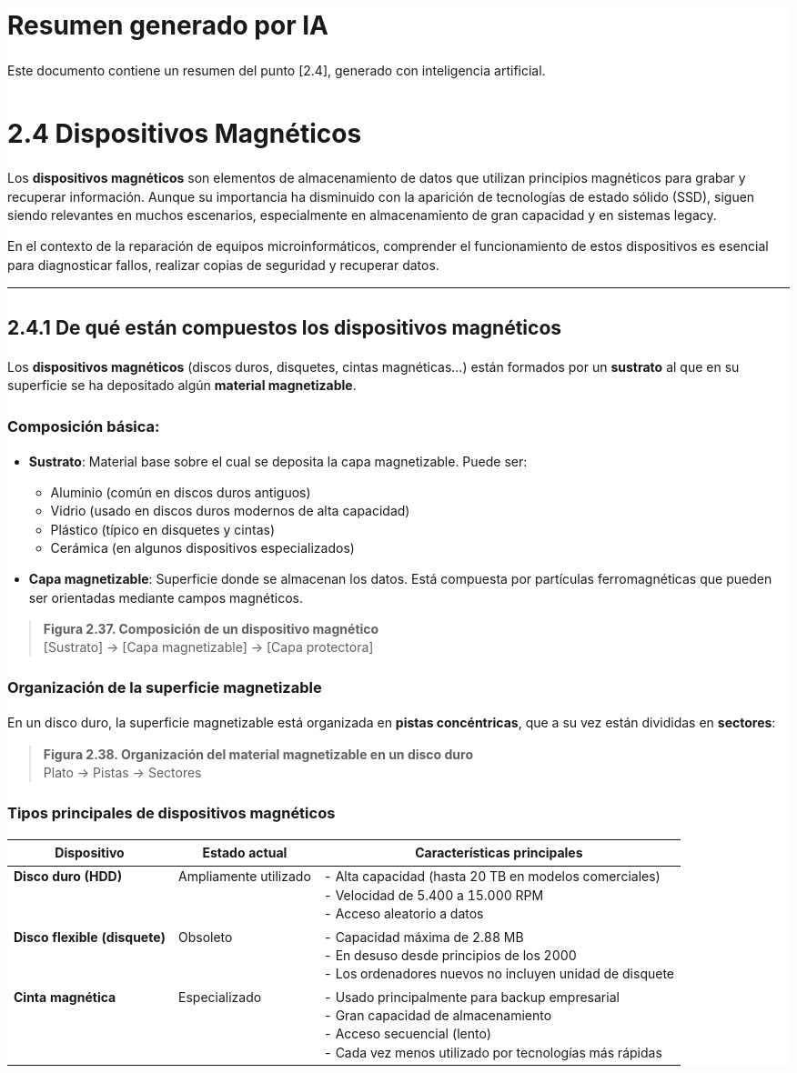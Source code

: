 # Resumen generado por IA

Este documento contiene un resumen del punto [2.4], generado con inteligencia artificial.

# 2.4 Dispositivos Magnéticos

Los **dispositivos magnéticos** son elementos de almacenamiento de datos que utilizan principios magnéticos para grabar y recuperar información. Aunque su importancia ha disminuido con la aparición de tecnologías de estado sólido (SSD), siguen siendo relevantes en muchos escenarios, especialmente en almacenamiento de gran capacidad y en sistemas legacy.

En el contexto de la reparación de equipos microinformáticos, comprender el funcionamiento de estos dispositivos es esencial para diagnosticar fallos, realizar copias de seguridad y recuperar datos.

---

## 2.4.1 De qué están compuestos los dispositivos magnéticos

Los **dispositivos magnéticos** (discos duros, disquetes, cintas magnéticas...) están formados por un **sustrato** al que en su superficie se ha depositado algún **material magnetizable**.

### Composición básica:

- **Sustrato**: Material base sobre el cual se deposita la capa magnetizable. Puede ser:
  - Aluminio (común en discos duros antiguos)
  - Vidrio (usado en discos duros modernos de alta capacidad)
  - Plástico (típico en disquetes y cintas)
  - Cerámica (en algunos dispositivos especializados)

- **Capa magnetizable**: Superficie donde se almacenan los datos. Está compuesta por partículas ferromagnéticas que pueden ser orientadas mediante campos magnéticos.

> **Figura 2.37. Composición de un dispositivo magnético**  
> [Sustrato] → [Capa magnetizable] → [Capa protectora]

### Organización de la superficie magnetizable

En un disco duro, la superficie magnetizable está organizada en **pistas concéntricas**, que a su vez están divididas en **sectores**:

> **Figura 2.38. Organización del material magnetizable en un disco duro**  
> Plato → Pistas → Sectores

### Tipos principales de dispositivos magnéticos

| Dispositivo | Estado actual | Características principales |
|------------|--------------|-----------------------------|
| **Disco duro (HDD)** | Ampliamente utilizado | - Alta capacidad (hasta 20 TB en modelos comerciales)<br>- Velocidad de 5.400 a 15.000 RPM<br>- Acceso aleatorio a datos |
| **Disco flexible (disquete)** | Obsoleto | - Capacidad máxima de 2.88 MB<br>- En desuso desde principios de los 2000<br>- Los ordenadores nuevos no incluyen unidad de disquete |
| **Cinta magnética** | Especializado | - Usado principalmente para backup empresarial<br>- Gran capacidad de almacenamiento<br>- Acceso secuencial (lento)<br>- Cada vez menos utilizado por tecnologías más rápidas |
